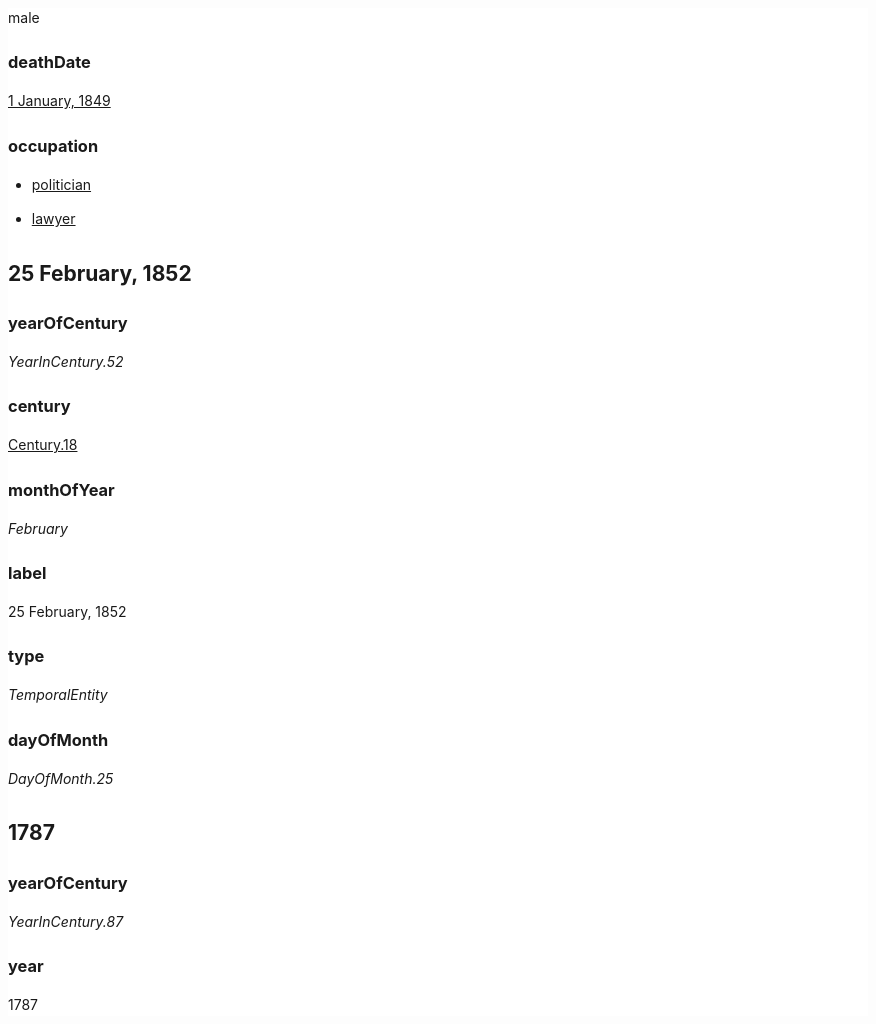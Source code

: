 
male

### deathDate


[1 January, 1849](#1-January-1849)

### occupation

 - [politician](#politician)

 - [lawyer](#lawyer)

## 25 February, 1852

### yearOfCentury


*YearInCentury.52*

### century


[Century.18](#Century.18)

### monthOfYear


*February*

### label


25 February, 1852

### type


*TemporalEntity*

### dayOfMonth


*DayOfMonth.25*

## 1787

### yearOfCentury


*YearInCentury.87*

### year


1787
